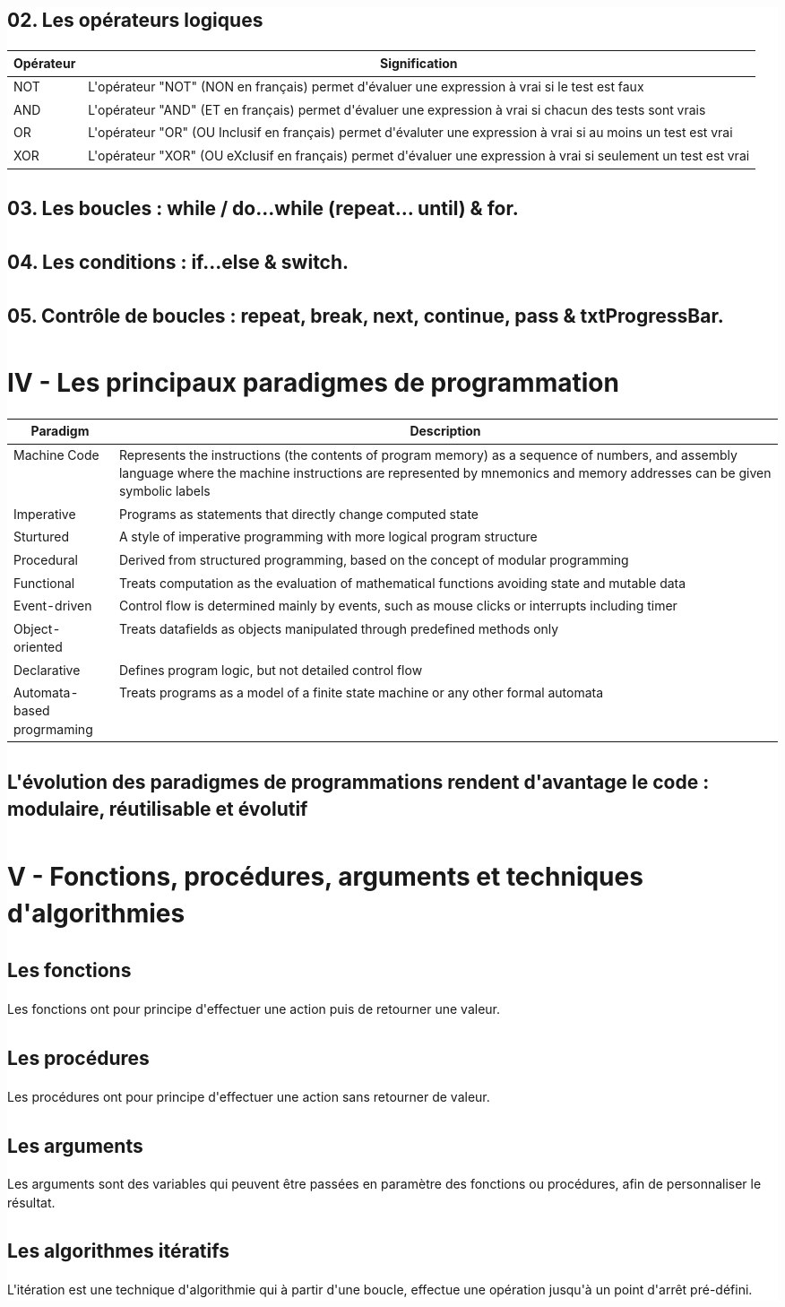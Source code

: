 ## 02. Les opérateurs logiques
|Opérateur|Signification|
|---------|-------------|
|NOT|L'opérateur "NOT" (NON en français) permet d'évaluer une expression à vrai si le test est faux|
|AND|L'opérateur "AND" (ET en français) permet d'évaluer une expression à vrai si chacun des tests sont vrais|
|OR|L'opérateur "OR" (OU Inclusif en français) permet d'évaluter une expression à vrai si au moins un test est vrai|
|XOR|L'opérateur "XOR" (OU eXclusif en français) permet d'évaluer une expression à vrai si seulement un test est vrai|

## 03. Les boucles : while / do…while (repeat… until) & for.
## 04. Les conditions : if…else & switch.
## 05. Contrôle de boucles : repeat, break, next, continue, pass & txtProgressBar.

# IV - Les principaux paradigmes de programmation
|Paradigm|Description|
|--------|-----------|
|Machine Code|Represents the instructions (the contents of program memory) as a sequence of numbers, and assembly language where the machine instructions are represented by mnemonics and memory addresses can be given symbolic labels|
|Imperative|Programs as statements that directly change computed state|
|Sturtured|A style of imperative programming with more logical program structure|
|Procedural|Derived from structured programming, based on the concept of modular programming|
|Functional|Treats computation as the evaluation of mathematical functions avoiding state and mutable data|
|Event-driven|Control flow is determined mainly by events, such as mouse clicks or interrupts including timer|
|Object-oriented|Treats datafields as objects manipulated through predefined methods only|
|Declarative|Defines program logic, but not detailed control flow|
|Automata-based progrmaming|Treats programs as a model of a finite state machine or any other formal automata|

## L'évolution des paradigmes de programmations rendent d'avantage le code : modulaire, réutilisable et évolutif

# V - Fonctions, procédures, arguments et techniques d'algorithmies
## Les fonctions
Les fonctions ont pour principe d'effectuer une action puis de retourner une valeur.
## Les procédures
Les procédures ont pour principe d'effectuer une action sans retourner de valeur.
## Les arguments
Les arguments sont des variables qui peuvent être passées en paramètre des fonctions ou procédures, afin de personnaliser le résultat.
## Les algorithmes itératifs
L'itération est une technique d'algorithmie qui à partir d'une boucle, effectue une opération jusqu'à un point d'arrêt pré-défini.
